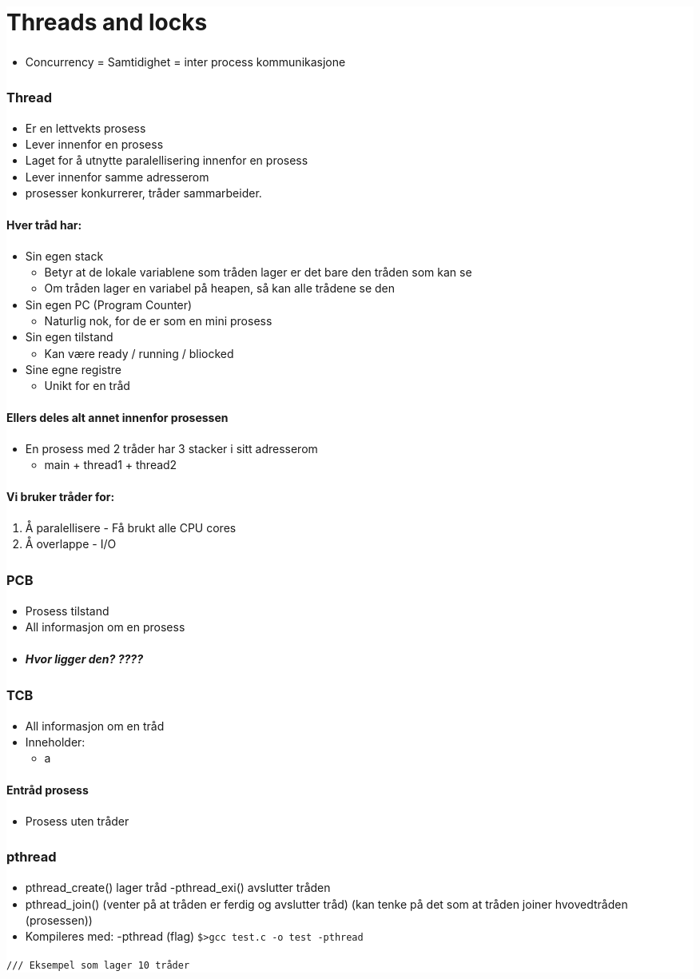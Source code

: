 # Threads and locks

- Concurrency = Samtidighet = inter process kommunikasjone

### Thread
- Er en lettvekts prosess
- Lever innenfor en prosess
- Laget for å utnytte paralellisering innenfor en prosess
- Lever innenfor samme adresserom
- prosesser konkurrerer, tråder sammarbeider.

#### Hver tråd har:
- Sin egen stack
    - Betyr at de lokale variablene som tråden lager er det bare den tråden som kan se
    - Om tråden lager en variabel på heapen, så kan alle trådene se den
- Sin egen PC (Program Counter)
    - Naturlig nok, for de er som en mini prosess
- Sin egen tilstand
    - Kan være ready / running / bliocked
- Sine egne registre
    - Unikt for en tråd



#### Ellers deles alt annet innenfor prosessen
- En prosess med 2 tråder har 3 stacker i sitt adresserom
    - main + thread1 + thread2

#### Vi bruker tråder for:
1. Å paralellisere - Få brukt alle CPU cores
2. Å overlappe - I/O

### PCB 
- Prosess tilstand 
- All informasjon om en prosess
- ##### Hvor ligger den? ????

### TCB
- All informasjon om en tråd
- Inneholder:
    - a

#### Entråd prosess
- Prosess uten tråder


### pthread
- pthread_create() lager tråd
-pthread_exi() avslutter tråden
- pthread_join() (venter på at tråden er ferdig og avslutter tråd) (kan tenke på det som at tråden joiner hvovedtråden (prosessen))
- Kompileres med: -pthread (flag)
```$>gcc test.c -o test -pthread ```


```
/// Eksempel som lager 10 tråder
